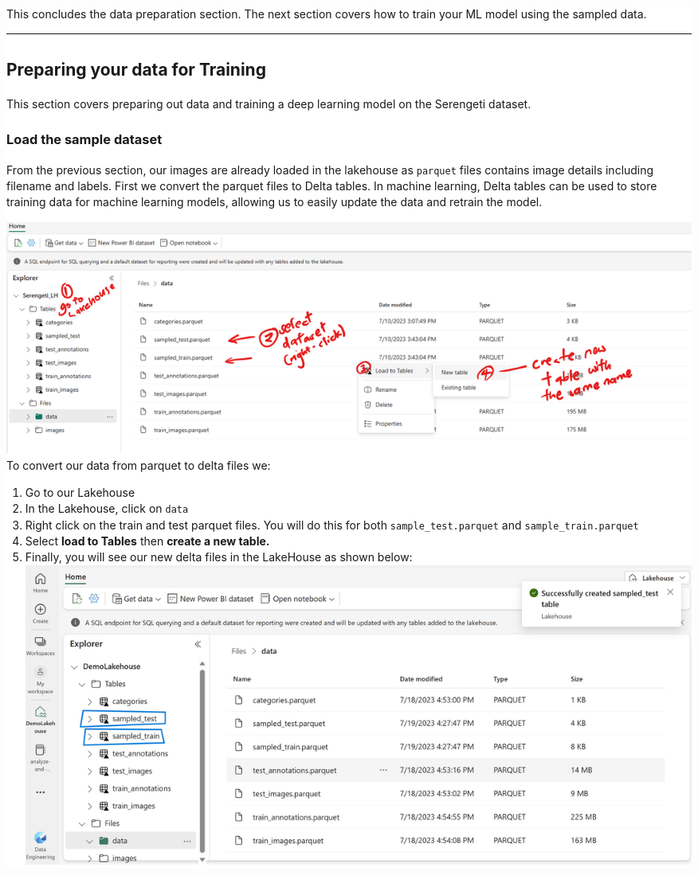 This concludes the data preparation section. The next section covers how to train your ML model using the sampled data.

---

## Preparing your data for Training

This section covers preparing out data and training a deep learning model on the Serengeti dataset.

### Load the sample dataset

From the previous section, our images are already loaded in the lakehouse as `parquet` files contains image details including filename and labels. First we convert the parquet files to Delta tables. In machine learning, Delta tables can be used to store training data for machine learning models, allowing us to easily update the data and retrain the model.

![Converting parquet files to delta tables](assets/data_to_delta_tables.png)
To convert our data from parquet to delta files we:

1. Go to our Lakehouse
1. In the Lakehouse, click on `data`
1. Right click on the train and test parquet files. You will do this for both `sample_test.parquet` and `sample_train.parquet`
1. Select **load to Tables** then **create a new table.**
1. Finally, you will see our new delta files in the LakeHouse as shown below:
![Output of our delta files](assets/data_to_delta_tables_output.png)
